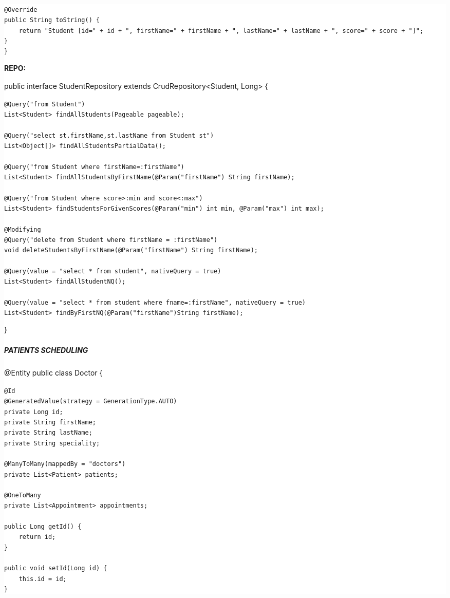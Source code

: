 	@Override
	public String toString() {
		return "Student [id=" + id + ", firstName=" + firstName + ", lastName=" + lastName + ", score=" + score + "]";
	}
	}

__REPO:__

public interface StudentRepository extends CrudRepository<Student, Long> {

	@Query("from Student")
	List<Student> findAllStudents(Pageable pageable);

	@Query("select st.firstName,st.lastName from Student st")
	List<Object[]> findAllStudentsPartialData();

	@Query("from Student where firstName=:firstName")
	List<Student> findAllStudentsByFirstName(@Param("firstName") String firstName);

	@Query("from Student where score>:min and score<:max")
	List<Student> findStudentsForGivenScores(@Param("min") int min, @Param("max") int max);

	@Modifying
	@Query("delete from Student where firstName = :firstName")
	void deleteStudentsByFirstName(@Param("firstName") String firstName);

	@Query(value = "select * from student", nativeQuery = true)
	List<Student> findAllStudentNQ();

	@Query(value = "select * from student where fname=:firstName", nativeQuery = true)
	List<Student> findByFirstNQ(@Param("firstName")String firstName);

}


##### PATIENTS SCHEDULING

@Entity
public class Doctor {

	@Id
	@GeneratedValue(strategy = GenerationType.AUTO)
	private Long id;
	private String firstName;
	private String lastName;
	private String speciality;

	@ManyToMany(mappedBy = "doctors")
	private List<Patient> patients;

	@OneToMany
	private List<Appointment> appointments;

	public Long getId() {
		return id;
	}

	public void setId(Long id) {
		this.id = id;
	}
